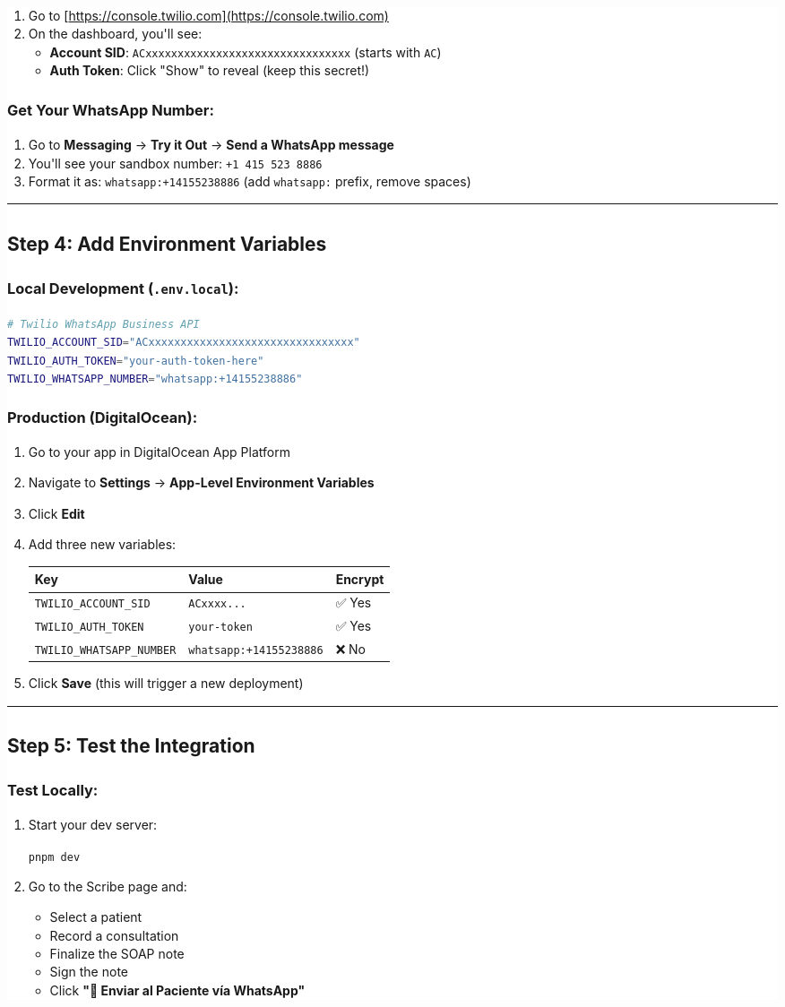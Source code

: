 1. Go to [https://console.twilio.com](https://console.twilio.com)
2. On the dashboard, you'll see:
   - **Account SID**: `ACxxxxxxxxxxxxxxxxxxxxxxxxxxxxxxxx` (starts with `AC`)
   - **Auth Token**: Click "Show" to reveal (keep this secret!)

### Get Your WhatsApp Number:

1. Go to **Messaging** → **Try it Out** → **Send a WhatsApp message**
2. You'll see your sandbox number: `+1 415 523 8886`
3. Format it as: `whatsapp:+14155238886` (add `whatsapp:` prefix, remove spaces)

---

## Step 4: Add Environment Variables

### Local Development (`.env.local`):

```bash
# Twilio WhatsApp Business API
TWILIO_ACCOUNT_SID="ACxxxxxxxxxxxxxxxxxxxxxxxxxxxxxxxx"
TWILIO_AUTH_TOKEN="your-auth-token-here"
TWILIO_WHATSAPP_NUMBER="whatsapp:+14155238886"
```

### Production (DigitalOcean):

1. Go to your app in DigitalOcean App Platform
2. Navigate to **Settings** → **App-Level Environment Variables**
3. Click **Edit**
4. Add three new variables:

   | Key | Value | Encrypt |
   |-----|-------|---------|
   | `TWILIO_ACCOUNT_SID` | `ACxxxx...` | ✅ Yes |
   | `TWILIO_AUTH_TOKEN` | `your-token` | ✅ Yes |
   | `TWILIO_WHATSAPP_NUMBER` | `whatsapp:+14155238886` | ❌ No |

5. Click **Save** (this will trigger a new deployment)

---

## Step 5: Test the Integration

### Test Locally:

1. Start your dev server:
   ```bash
   pnpm dev
   ```

2. Go to the Scribe page and:
   - Select a patient
   - Record a consultation
   - Finalize the SOAP note
   - Sign the note
   - Click **"📱 Enviar al Paciente vía WhatsApp"**

